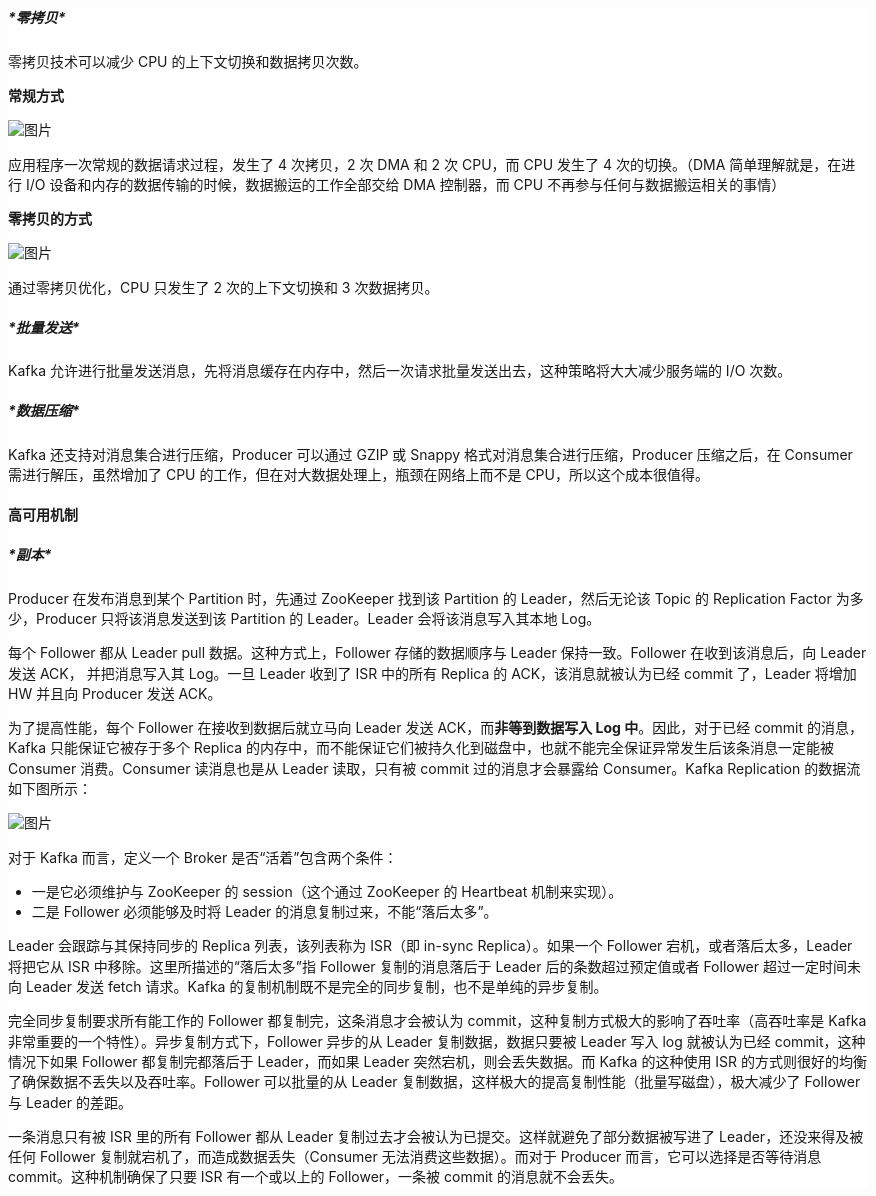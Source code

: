 ##### ***\*零拷贝\****

零拷贝技术可以减少 CPU 的上下文切换和数据拷贝次数。

**常规方式**

![图片](https://mmbiz.qpic.cn/mmbiz_jpg/j3gficicyOvavGf2zJX1zx8CngSLiaicnVlGmmickEOZG1iccXEIIib6ggAhicDgf4VWquJmrvAk74lU2qntk8SFTQY0MA/640?wx_fmt=jpeg&tp=webp&wxfrom=5&wx_lazy=1&wx_co=1)

应用程序一次常规的数据请求过程，发生了 4 次拷贝，2 次 DMA 和 2 次 CPU，而 CPU 发生了 4 次的切换。（DMA 简单理解就是，在进行 I/O 设备和内存的数据传输的时候，数据搬运的工作全部交给 DMA 控制器，而 CPU 不再参与任何与数据搬运相关的事情）

**零拷贝的方式**

![图片](https://mmbiz.qpic.cn/mmbiz_jpg/j3gficicyOvavGf2zJX1zx8CngSLiaicnVlGnZXnPECrChAX8jiboR9mjlZRWqkIvjktXgtzch2Gk0DlkNUhUZGKNibg/640?wx_fmt=jpeg&tp=webp&wxfrom=5&wx_lazy=1&wx_co=1)

通过零拷贝优化，CPU 只发生了 2 次的上下文切换和 3 次数据拷贝。

##### ***\*批量发送\****

Kafka 允许进行批量发送消息，先将消息缓存在内存中，然后一次请求批量发送出去，这种策略将大大减少服务端的 I/O 次数。

##### ***\*数据压缩\****

Kafka 还支持对消息集合进行压缩，Producer 可以通过 GZIP 或 Snappy 格式对消息集合进行压缩，Producer 压缩之后，在 Consumer 需进行解压，虽然增加了 CPU 的工作，但在对大数据处理上，瓶颈在网络上而不是 CPU，所以这个成本很值得。

#### **高可用机制**

##### ***\*副本\****

Producer 在发布消息到某个 Partition 时，先通过 ZooKeeper 找到该 Partition 的 Leader，然后无论该 Topic 的 Replication Factor 为多少，Producer 只将该消息发送到该 Partition 的 Leader。Leader 会将该消息写入其本地 Log。

每个 Follower 都从 Leader pull 数据。这种方式上，Follower 存储的数据顺序与 Leader 保持一致。Follower 在收到该消息后，向 Leader 发送 ACK， 并把消息写入其 Log。一旦 Leader 收到了 ISR 中的所有 Replica 的 ACK，该消息就被认为已经 commit 了，Leader 将增加 HW 并且向 Producer 发送 ACK。

为了提高性能，每个 Follower 在接收到数据后就立马向 Leader 发送 ACK，而**非等到数据写入 Log 中**。因此，对于已经 commit 的消息，Kafka 只能保证它被存于多个 Replica 的内存中，而不能保证它们被持久化到磁盘中，也就不能完全保证异常发生后该条消息一定能被 Consumer 消费。Consumer 读消息也是从 Leader 读取，只有被 commit 过的消息才会暴露给 Consumer。Kafka Replication 的数据流如下图所示：

![图片](https://mmbiz.qpic.cn/mmbiz_jpg/j3gficicyOvavGf2zJX1zx8CngSLiaicnVlGLGAj7XLVZBlDicxMHYGhg3Oxxf2saOtRnOXv8V3LIbIrtibtEmVMCzmQ/640?wx_fmt=jpeg&tp=webp&wxfrom=5&wx_lazy=1&wx_co=1)

对于 Kafka 而言，定义一个 Broker 是否“活着”包含两个条件：

- 一是它必须维护与 ZooKeeper 的 session（这个通过 ZooKeeper 的 Heartbeat 机制来实现）。
- 二是 Follower 必须能够及时将 Leader 的消息复制过来，不能“落后太多”。

Leader 会跟踪与其保持同步的 Replica 列表，该列表称为 ISR（即 in-sync Replica）。如果一个 Follower 宕机，或者落后太多，Leader 将把它从 ISR 中移除。这里所描述的“落后太多”指 Follower 复制的消息落后于 Leader 后的条数超过预定值或者 Follower 超过一定时间未向 Leader 发送 fetch 请求。Kafka 的复制机制既不是完全的同步复制，也不是单纯的异步复制。

完全同步复制要求所有能工作的 Follower 都复制完，这条消息才会被认为 commit，这种复制方式极大的影响了吞吐率（高吞吐率是 Kafka 非常重要的一个特性）。异步复制方式下，Follower 异步的从 Leader 复制数据，数据只要被 Leader 写入 log 就被认为已经 commit，这种情况下如果 Follower 都复制完都落后于 Leader，而如果 Leader 突然宕机，则会丢失数据。而 Kafka 的这种使用 ISR 的方式则很好的均衡了确保数据不丢失以及吞吐率。Follower 可以批量的从 Leader 复制数据，这样极大的提高复制性能（批量写磁盘），极大减少了 Follower 与 Leader 的差距。

一条消息只有被 ISR 里的所有 Follower 都从 Leader 复制过去才会被认为已提交。这样就避免了部分数据被写进了 Leader，还没来得及被任何 Follower 复制就宕机了，而造成数据丢失（Consumer 无法消费这些数据）。而对于 Producer 而言，它可以选择是否等待消息 commit。这种机制确保了只要 ISR 有一个或以上的 Follower，一条被 commit 的消息就不会丢失。
